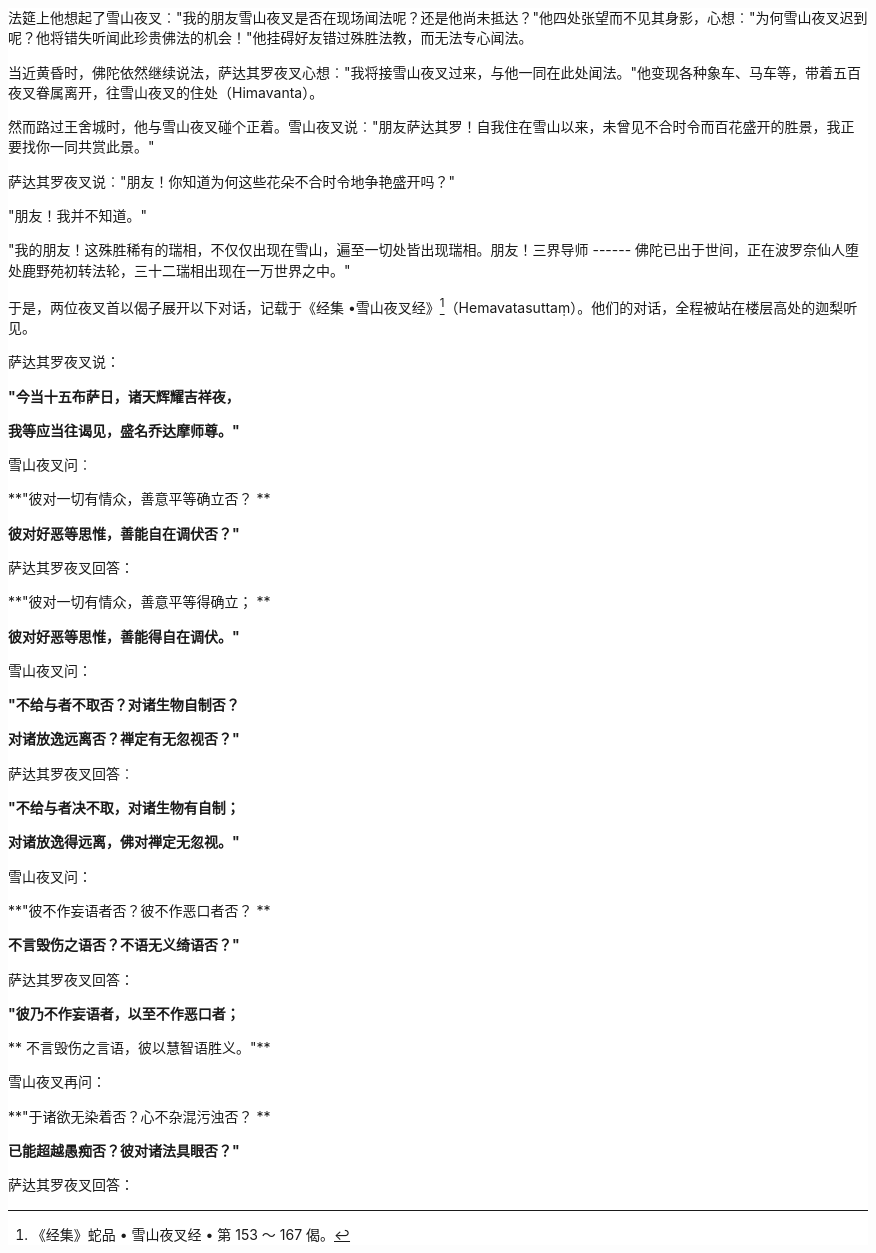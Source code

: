 法筵上他想起了雪山夜叉︰"我的朋友雪山夜叉是否在现场闻法呢？还是他尚未抵达？"他四处张望而不见其身影，心想︰"为何雪山夜叉迟到呢？他将错失听闻此珍贵佛法的机会！"他挂碍好友错过殊胜法教，而无法专心闻法。

当近黄昏时，佛陀依然继续说法，萨达其罗夜叉心想︰"我将接雪山夜叉过来，与他一同在此处闻法。"他变现各种象车、马车等，带着五百夜叉眷属离开，往雪山夜叉的住处（Himavanta）。

然而路过王舍城时，他与雪山夜叉碰个正着。雪山夜叉说︰"朋友萨达其罗！自我住在雪山以来，未曾见不合时令而百花盛开的胜景，我正要找你一同共赏此景。"

萨达其罗夜叉说︰"朋友！你知道为何这些花朵不合时令地争艳盛开吗？"

"朋友！我并不知道。"

"我的朋友！这殊胜稀有的瑞相，不仅仅出现在雪山，遍至一切处皆出现瑞相。朋友！三界导师 ------ 佛陀已出于世间，正在波罗奈仙人堕处鹿野苑初转法轮，三十二瑞相出现在一万世界之中。"

于是，两位夜叉首以偈子展开以下对话，记载于《经集 •雪山夜叉经》[^7]（Hemavatasuttaṃ）。他们的对话，全程被站在楼层高处的迦梨听见。

萨达其罗夜叉说：

**"今当十五布萨日，诸天辉耀吉祥夜，**

**我等应当往谒见，盛名乔达摩师尊。"**

雪山夜叉问︰

**"彼对一切有情众，善意平等确立否？ **

**彼对好恶等思惟，善能自在调伏否？"**

萨达其罗夜叉回答：

**"彼对一切有情众，善意平等得确立； **

**彼对好恶等思惟，善能得自在调伏。"**

雪山夜叉问：

**"不给与者不取否？对诸生物自制否？**

**对诸放逸远离否？禅定有无忽视否？"**

萨达其罗夜叉回答︰

**"不给与者决不取，对诸生物有自制；**

**对诸放逸得远离，佛对禅定无忽视。"**

雪山夜叉问：

**"彼不作妄语者否？彼不作恶口者否？ **

**不言毁伤之语否？不语无义绮语否？"**

萨达其罗夜叉回答：

**"彼乃不作妄语者，以至不作恶口者；**

** 不言毁伤之言语，彼以慧智语胜义。"**

雪山夜叉再问：

**"于诸欲无染着否？心不杂混污浊否？ **

**已能超越愚痴否？彼对诸法具眼否？"**

萨达其罗夜叉回答：


[^1]: 大历一〇三年相当于西元前 589 年；阿沙哈月（Āsāḷhā）大约在六月至七月之间。
[^3]: 大历九十七年相当于西元前 595 年。
[^4]: 《律藏》大品 • 第一大犍度 • 初转法轮（V.i 7）。
[^5]: 《相应部》56 相应 11 经。
[^7]: 《经集》蛇品 • 雪山夜叉经 • 第 153 ～ 167 偈。
[^8]: 《相应部》22 相应 59 经。
[^9]: 《增支部》1 集 267 经。巴利文为"Etadaggaṃ bhikkhave mama sāvikānaṃupāsikānaṃ anussavappasannānaṃ yadidaṃ kāḷī upāsikā kuraragharikāti"。
[^11]: 魔罗的三个女儿，即：渴爱（Taṇhā）、不乐（Arati）和贪欲（Ragā），欲诱惑扰乱佛陀而提问："忧愁所致林中坐？求财或失求复得？汝于村内犯罪否？何故不与人交谊？何故无任何友情？"佛陀述说以上偈子作回答，记载于《相应部 • 魔女经》（Māradhītusuttaṃ）。迦梨针对佛陀的回答，向摩诃迦旃延尊者请益。
[^13]: 十遍（Kasiṇa）为禅修的所缘或业处。十遍包括地遍、水遍、火遍、风遍、青遍、黄遍、赤遍、白遍、空遍、识遍。"遍"是遍满的意思，称为"遍"是因为这十种对象达到似相时，无限地扩延遍入于一切处。
[^14]: 《经集》八颂经品 • 第 766 ～ 975 偈。"八颂经品"又称"义品"。
[^15]: 戒腊︰出家人受具足戒后的年数，以过一个雨安居为一腊。
[^16]: 《律藏》大品 • 第五皮革犍度 • 首楼那亿耳（V.i 194）。